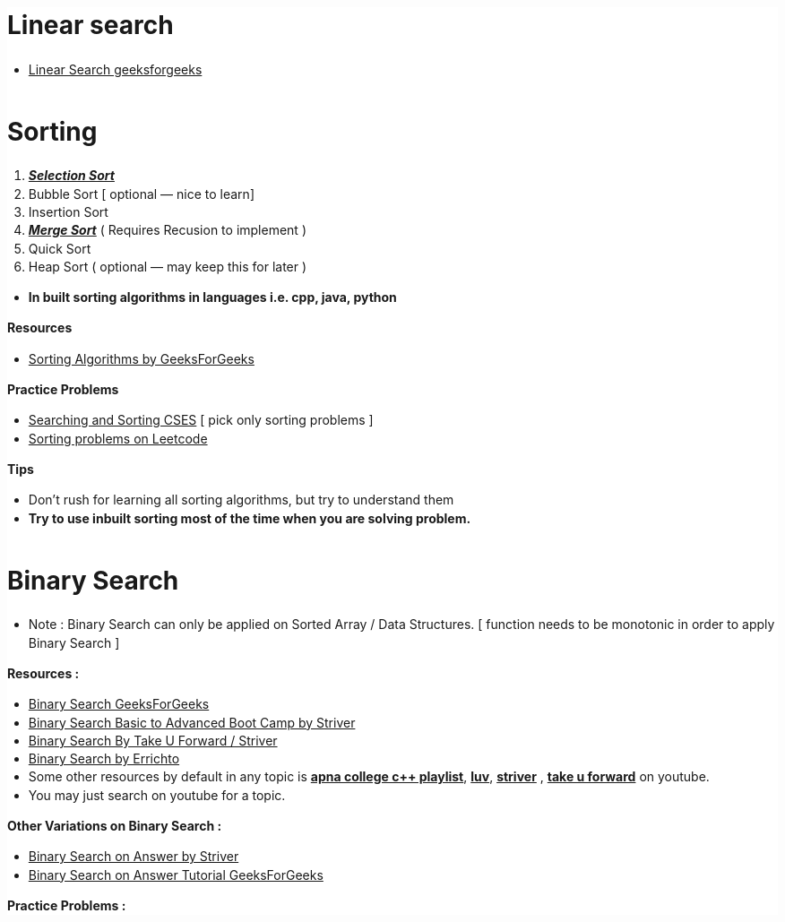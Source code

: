 **Linear search**
=================

*   [Linear Search geeksforgeeks](https://www.geeksforgeeks.org/linear-search/)

**Sorting**
===========

1.  [**_Selection Sort_**](https://www.youtube.com/watch?v=HGk_ypEuS24)
2.  Bubble Sort [ optional — nice to learn]
3.  Insertion Sort
4.  [**_Merge Sort_**](https://www.youtube.com/watch?v=ogjf7ORKfd8) ( Requires Recusion to implement )
5.  Quick Sort
6.  Heap Sort ( optional — may keep this for later )

*   **In built sorting algorithms in languages i.e. cpp, java, python**

**Resources**

*   [Sorting Algorithms by GeeksForGeeks](https://www.geeksforgeeks.org/sorting-algorithms/)

**Practice Problems**

*   [Searching and Sorting CSES](https://cses.fi/problemset/) [ pick only sorting problems ]
*   [Sorting problems on Leetcode](https://leetcode.com/problem-list/sorting/)

**Tips**

*   Don’t rush for learning all sorting algorithms, but try to understand them
*   **Try to use inbuilt sorting most of the time when you are solving problem.**

**Binary Search**
=================

*   Note : Binary Search can only be applied on Sorted Array / Data Structures. [ function needs to be monotonic in order to apply Binary Search ]

**Resources :**

*   [Binary Search GeeksForGeeks](https://www.geeksforgeeks.org/binary-search/)
*   [Binary Search Basic to Advanced Boot Camp by Striver](https://youtube.com/playlist?list=PLgUwDviBIf0pMFMWuuvDNMAkoQFi-h0ZF&si=QVW112o1CW2flEDr)
*   [Binary Search By Take U Forward / Striver](https://takeuforward.org/data-structure/binary-search-explained/)
*   [Binary Search by Errichto](https://youtu.be/GU7DpgHINWQ?si=oEmZ4b0VYfw9aPUK)
*   Some other resources by default in any topic is [**apna college c++ playlist**](https://youtube.com/playlist?list=PLfqMhTWNBTe0b2nM6JHVCnAkhQRGiZMSJ&si=XcYUenlz456kUBi0), [**luv**](https://www.youtube.com/channel/UCDzhFuVYou1D8w1ABZo3b9A), [**striver**](https://www.youtube.com/@striver_79) , [**take u forward**](https://www.youtube.com/channel/UCJskGeByzRRSvmOyZOz61ig) on youtube.
*   You may just search on youtube for a topic.

**Other Variations on Binary Search :**

*   [Binary Search on Answer by Striver](https://www.youtube.com/watch?v=Kb3KOTQfjew)
*   [Binary Search on Answer Tutorial GeeksForGeeks](https://www.geeksforgeeks.org/binary-search-on-answer-tutorial-with-problems/)

**Practice Problems :**
